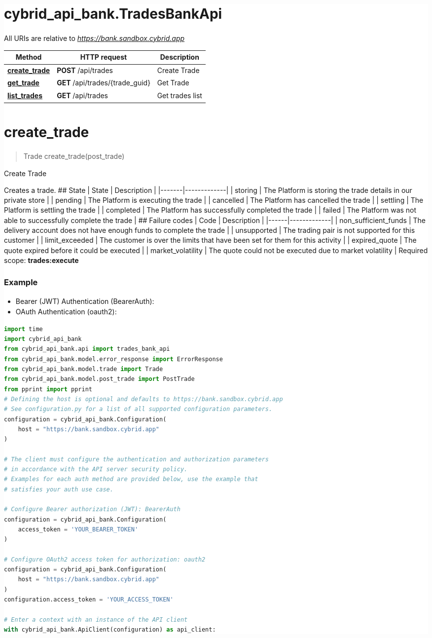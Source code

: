 # cybrid_api_bank.TradesBankApi

All URIs are relative to *https://bank.sandbox.cybrid.app*

Method | HTTP request | Description
------------- | ------------- | -------------
[**create_trade**](TradesBankApi.md#create_trade) | **POST** /api/trades | Create Trade
[**get_trade**](TradesBankApi.md#get_trade) | **GET** /api/trades/{trade_guid} | Get Trade
[**list_trades**](TradesBankApi.md#list_trades) | **GET** /api/trades | Get trades list


# **create_trade**
> Trade create_trade(post_trade)

Create Trade

Creates a trade.  ## State  | State | Description | |-------|-------------| | storing | The Platform is storing the trade details in our private store | | pending | The Platform is executing the trade | | cancelled | The Platform has cancelled the trade | | settling | The Platform is settling the trade | | completed | The Platform has successfully completed the trade | | failed | The Platform was not able to successfully complete the trade |  ## Failure codes  | Code | Description | |------|-------------| | non_sufficient_funds | The delivery account does not have enough funds to complete the trade | | unsupported | The trading pair is not supported for this customer | | limit_exceeded | The customer is over the limits that have been set for them for this activity | | expired_quote | The quote expired before it could be executed | | market_volatility | The quote could not be executed due to market volatility |    Required scope: **trades:execute**

### Example

* Bearer (JWT) Authentication (BearerAuth):
* OAuth Authentication (oauth2):

```python
import time
import cybrid_api_bank
from cybrid_api_bank.api import trades_bank_api
from cybrid_api_bank.model.error_response import ErrorResponse
from cybrid_api_bank.model.trade import Trade
from cybrid_api_bank.model.post_trade import PostTrade
from pprint import pprint
# Defining the host is optional and defaults to https://bank.sandbox.cybrid.app
# See configuration.py for a list of all supported configuration parameters.
configuration = cybrid_api_bank.Configuration(
    host = "https://bank.sandbox.cybrid.app"
)

# The client must configure the authentication and authorization parameters
# in accordance with the API server security policy.
# Examples for each auth method are provided below, use the example that
# satisfies your auth use case.

# Configure Bearer authorization (JWT): BearerAuth
configuration = cybrid_api_bank.Configuration(
    access_token = 'YOUR_BEARER_TOKEN'
)

# Configure OAuth2 access token for authorization: oauth2
configuration = cybrid_api_bank.Configuration(
    host = "https://bank.sandbox.cybrid.app"
)
configuration.access_token = 'YOUR_ACCESS_TOKEN'

# Enter a context with an instance of the API client
with cybrid_api_bank.ApiClient(configuration) as api_client:
```
